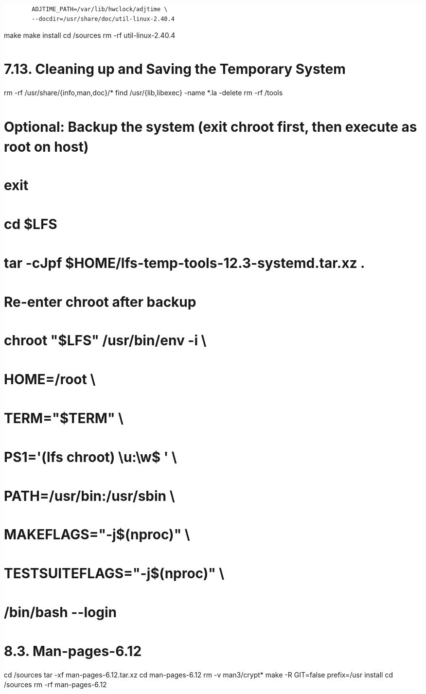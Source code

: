             ADJTIME_PATH=/var/lib/hwclock/adjtime \
            --docdir=/usr/share/doc/util-linux-2.40.4
make
make install
cd /sources
rm -rf util-linux-2.40.4

# 7.13. Cleaning up and Saving the Temporary System
rm -rf /usr/share/{info,man,doc}/*
find /usr/{lib,libexec} -name \*.la -delete
rm -rf /tools

# Optional: Backup the system (exit chroot first, then execute as root on host)
# exit
# cd $LFS
# tar -cJpf $HOME/lfs-temp-tools-12.3-systemd.tar.xz .
# Re-enter chroot after backup
# chroot "$LFS" /usr/bin/env -i \
#    HOME=/root                  \
#    TERM="$TERM"                \
#    PS1='(lfs chroot) \u:\w\$ ' \
#    PATH=/usr/bin:/usr/sbin     \
#    MAKEFLAGS="-j$(nproc)"      \
#    TESTSUITEFLAGS="-j$(nproc)" \
#    /bin/bash --login


# 8.3. Man-pages-6.12
cd /sources
tar -xf man-pages-6.12.tar.xz
cd man-pages-6.12
rm -v man3/crypt*
make -R GIT=false prefix=/usr install
cd /sources
rm -rf man-pages-6.12
